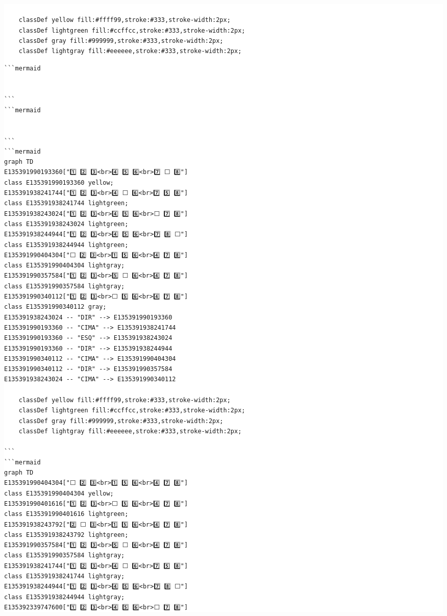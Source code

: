 ```mermaid

    classDef yellow fill:#ffff99,stroke:#333,stroke-width:2px;
    classDef lightgreen fill:#ccffcc,stroke:#333,stroke-width:2px;
    classDef gray fill:#999999,stroke:#333,stroke-width:2px;
    classDef lightgray fill:#eeeeee,stroke:#333,stroke-width:2px;
```









````
```mermaid

    
```
```mermaid

    
```
```mermaid
graph TD
E135391990193360["1️⃣ 2️⃣ 3️⃣<br>4️⃣ 5️⃣ 6️⃣<br>7️⃣ ⬜ 8️⃣"]
class E135391990193360 yellow;
E135391938241744["1️⃣ 2️⃣ 3️⃣<br>4️⃣ ⬜ 6️⃣<br>7️⃣ 5️⃣ 8️⃣"]
class E135391938241744 lightgreen;
E135391938243024["1️⃣ 2️⃣ 3️⃣<br>4️⃣ 5️⃣ 6️⃣<br>⬜ 7️⃣ 8️⃣"]
class E135391938243024 lightgreen;
E135391938244944["1️⃣ 2️⃣ 3️⃣<br>4️⃣ 5️⃣ 6️⃣<br>7️⃣ 8️⃣ ⬜"]
class E135391938244944 lightgreen;
E135391990404304["⬜ 2️⃣ 3️⃣<br>1️⃣ 5️⃣ 6️⃣<br>4️⃣ 7️⃣ 8️⃣"]
class E135391990404304 lightgray;
E135391990357584["1️⃣ 2️⃣ 3️⃣<br>5️⃣ ⬜ 6️⃣<br>4️⃣ 7️⃣ 8️⃣"]
class E135391990357584 lightgray;
E135391990340112["1️⃣ 2️⃣ 3️⃣<br>⬜ 5️⃣ 6️⃣<br>4️⃣ 7️⃣ 8️⃣"]
class E135391990340112 gray;
E135391938243024 -- "DIR" --> E135391990193360
E135391990193360 -- "CIMA" --> E135391938241744
E135391990193360 -- "ESQ" --> E135391938243024
E135391990193360 -- "DIR" --> E135391938244944
E135391990340112 -- "CIMA" --> E135391990404304
E135391990340112 -- "DIR" --> E135391990357584
E135391938243024 -- "CIMA" --> E135391990340112

    classDef yellow fill:#ffff99,stroke:#333,stroke-width:2px;
    classDef lightgreen fill:#ccffcc,stroke:#333,stroke-width:2px;
    classDef gray fill:#999999,stroke:#333,stroke-width:2px;
    classDef lightgray fill:#eeeeee,stroke:#333,stroke-width:2px;
    
```
```mermaid
graph TD
E135391990404304["⬜ 2️⃣ 3️⃣<br>1️⃣ 5️⃣ 6️⃣<br>4️⃣ 7️⃣ 8️⃣"]
class E135391990404304 yellow;
E135391990401616["1️⃣ 2️⃣ 3️⃣<br>⬜ 5️⃣ 6️⃣<br>4️⃣ 7️⃣ 8️⃣"]
class E135391990401616 lightgreen;
E135391938243792["2️⃣ ⬜ 3️⃣<br>1️⃣ 5️⃣ 6️⃣<br>4️⃣ 7️⃣ 8️⃣"]
class E135391938243792 lightgreen;
E135391990357584["1️⃣ 2️⃣ 3️⃣<br>5️⃣ ⬜ 6️⃣<br>4️⃣ 7️⃣ 8️⃣"]
class E135391990357584 lightgray;
E135391938241744["1️⃣ 2️⃣ 3️⃣<br>4️⃣ ⬜ 6️⃣<br>7️⃣ 5️⃣ 8️⃣"]
class E135391938241744 lightgray;
E135391938244944["1️⃣ 2️⃣ 3️⃣<br>4️⃣ 5️⃣ 6️⃣<br>7️⃣ 8️⃣ ⬜"]
class E135391938244944 lightgray;
E135392339747600["1️⃣ 2️⃣ 3️⃣<br>4️⃣ 5️⃣ 6️⃣<br>⬜ 7️⃣ 8️⃣"]
````